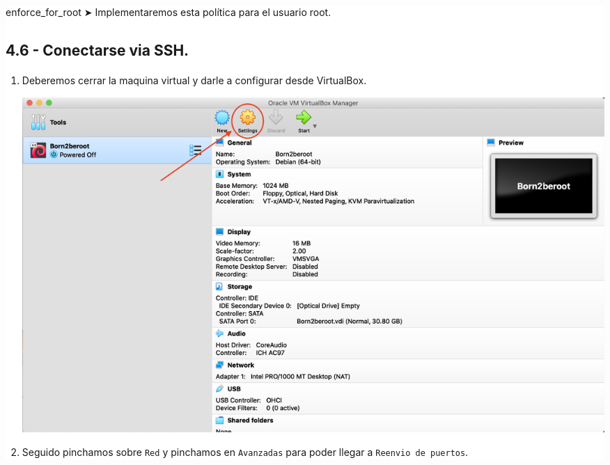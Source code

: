 enforce_for_root ➤ Implementaremos esta política para el usuario root.

## 4.6 - Conectarse via SSH.

1. Deberemos cerrar la maquina virtual y darle a configurar desde VirtualBox.
    
    ![ ](./Screen_Shot_2023-10-06_at_7.43.25_PM.png)
    
     
    
2. Seguido pinchamos sobre `Red` y pinchamos en `Avanzadas` para poder llegar a `Reenvio de puertos`.
    